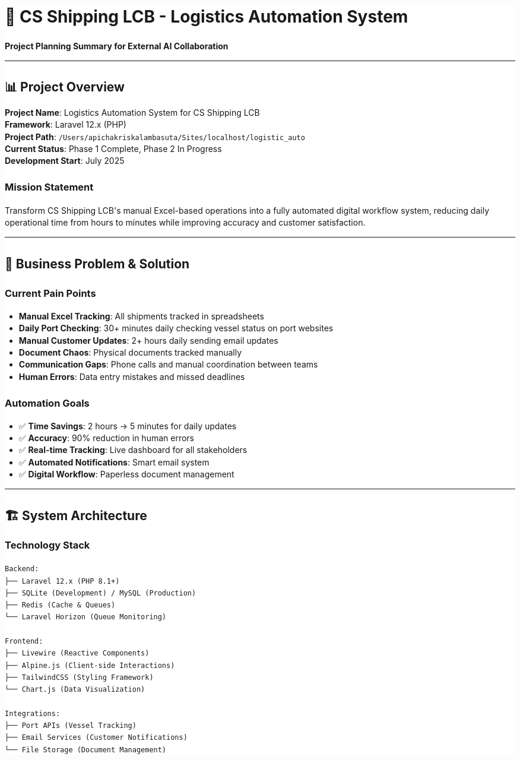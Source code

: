 # 🚢 CS Shipping LCB - Logistics Automation System
**Project Planning Summary for External AI Collaboration**

---

## 📊 **Project Overview**

**Project Name**: Logistics Automation System for CS Shipping LCB  
**Framework**: Laravel 12.x (PHP)  
**Project Path**: `/Users/apichakriskalambasuta/Sites/localhost/logistic_auto`  
**Current Status**: Phase 1 Complete, Phase 2 In Progress  
**Development Start**: July 2025  

### **Mission Statement**
Transform CS Shipping LCB's manual Excel-based operations into a fully automated digital workflow system, reducing daily operational time from hours to minutes while improving accuracy and customer satisfaction.

---

## 🎯 **Business Problem & Solution**

### **Current Pain Points**
- **Manual Excel Tracking**: All shipments tracked in spreadsheets
- **Daily Port Checking**: 30+ minutes daily checking vessel status on port websites
- **Manual Customer Updates**: 2+ hours daily sending email updates
- **Document Chaos**: Physical documents tracked manually
- **Communication Gaps**: Phone calls and manual coordination between teams
- **Human Errors**: Data entry mistakes and missed deadlines

### **Automation Goals**
- ✅ **Time Savings**: 2 hours → 5 minutes for daily updates
- ✅ **Accuracy**: 90% reduction in human errors
- ✅ **Real-time Tracking**: Live dashboard for all stakeholders
- ✅ **Automated Notifications**: Smart email system
- ✅ **Digital Workflow**: Paperless document management

---

## 🏗️ **System Architecture**

### **Technology Stack**
```
Backend:
├── Laravel 12.x (PHP 8.1+)
├── SQLite (Development) / MySQL (Production)
├── Redis (Cache & Queues)
└── Laravel Horizon (Queue Monitoring)

Frontend:
├── Livewire (Reactive Components)
├── Alpine.js (Client-side Interactions)
├── TailwindCSS (Styling Framework)
└── Chart.js (Data Visualization)

Integrations:
├── Port APIs (Vessel Tracking)
├── Email Services (Customer Notifications)
└── File Storage (Document Management)
```
